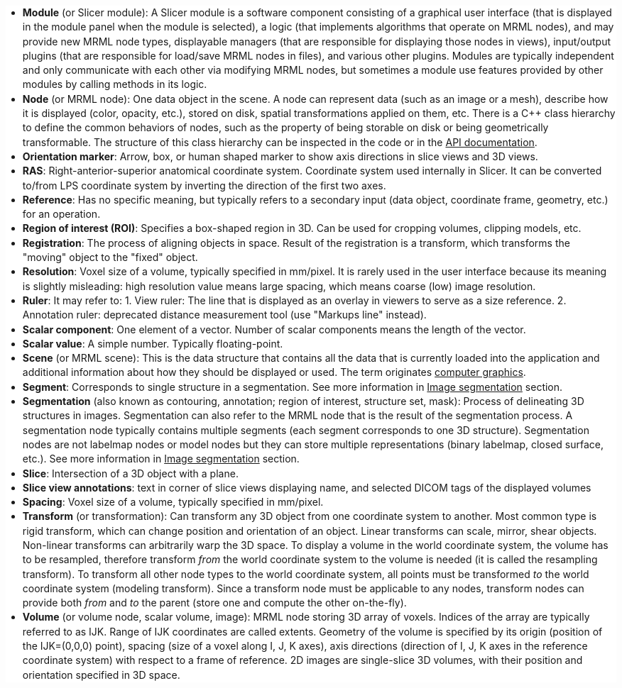 - **Module** (or Slicer module): A Slicer module is a software component consisting of a graphical user interface (that is displayed in the module panel when the module is selected), a logic (that implements algorithms that operate on MRML nodes), and may provide new MRML node types, displayable managers (that are responsible for displaying those nodes in views), input/output plugins (that are responsible for load/save MRML nodes in files), and various other plugins. Modules are typically independent and only communicate with each other via modifying MRML nodes, but sometimes a module use features provided by other modules by calling methods in its logic.
- **Node** (or MRML node): One data object in the scene. A node can represent data (such as an image or a mesh), describe how it is displayed (color, opacity, etc.), stored on disk, spatial transformations applied on them, etc. There is a C++ class hierarchy to define the common behaviors of nodes, such as the property of being storable on disk or being geometrically transformable. The structure of this class hierarchy can be inspected in the code or in the [API documentation](https://apidocs.slicer.org/main/classvtkMRMLStorableNode.html).
- **Orientation marker**: Arrow, box, or human shaped marker to show axis directions in slice views and 3D views.
- **RAS**: Right-anterior-superior anatomical coordinate system. Coordinate system used internally in Slicer. It can be converted to/from LPS coordinate system by inverting the direction of the first two axes.
- **Reference**: Has no specific meaning, but typically refers to a secondary input (data object, coordinate frame, geometry, etc.) for an operation.
- **Region of interest (ROI)**: Specifies a box-shaped region in 3D. Can be used for cropping volumes, clipping models, etc.
- **Registration**: The process of aligning objects in space. Result of the registration is a transform, which transforms the "moving" object to the "fixed" object.
- **Resolution**: Voxel size of a volume, typically specified in mm/pixel. It is rarely used in the user interface because its meaning is slightly misleading: high resolution value means large spacing, which means coarse (low) image resolution.
- **Ruler**: It may refer to: 1. View ruler: The line that is displayed as an overlay in viewers to serve as a size reference. 2. Annotation ruler: deprecated distance measurement tool (use "Markups line" instead).
- **Scalar component**: One element of a vector. Number of scalar components means the length of the vector.
- **Scalar value**: A simple number. Typically floating-point.
- **Scene** (or MRML scene): This is the data structure that contains all the data that is currently loaded into the application and additional information about how they should be displayed or used. The term originates [computer graphics](https://en.wikipedia.org/wiki/Rendering_(computer_graphics)).
- **Segment**: Corresponds to single structure in a segmentation. See more information in [Image segmentation](image_segmentation.md) section.
- **Segmentation** (also known as contouring, annotation; region of interest, structure set, mask): Process of delineating 3D structures in images. Segmentation can also refer to the MRML node that is the result of the segmentation process. A segmentation node typically contains multiple segments (each segment corresponds to one 3D structure). Segmentation nodes are not labelmap nodes or model nodes but they can store multiple representations (binary labelmap, closed surface, etc.). See more information in [Image segmentation](image_segmentation) section.
- **Slice**: Intersection of a 3D object with a plane.
- **Slice view annotations**: text in corner of slice views displaying name, and selected DICOM tags of the displayed volumes
- **Spacing**: Voxel size of a volume, typically specified in mm/pixel.
- **Transform** (or transformation): Can transform any 3D object from one coordinate system to another. Most common type is rigid transform, which can change position and orientation of an object. Linear transforms can scale, mirror, shear objects. Non-linear transforms can arbitrarily warp the 3D space. To display a volume in the world coordinate system, the volume has to be resampled, therefore transform *from* the world coordinate system to the volume is needed (it is called the resampling transform). To transform all other node types to the world coordinate system, all points must be transformed *to* the world coordinate system (modeling transform). Since a transform node must be applicable to any nodes, transform nodes can provide both *from* and *to* the parent (store one and compute the other on-the-fly).
- **Volume** (or volume node, scalar volume, image): MRML node storing 3D array of voxels. Indices of the array are typically referred to as IJK. Range of IJK coordinates are called extents. Geometry of the volume is specified by its origin (position of the IJK=(0,0,0) point), spacing (size of a voxel along I, J, K axes), axis directions (direction of I, J, K axes in the reference coordinate system) with respect to a frame of reference. 2D images are single-slice 3D volumes, with their position and orientation specified in 3D space.